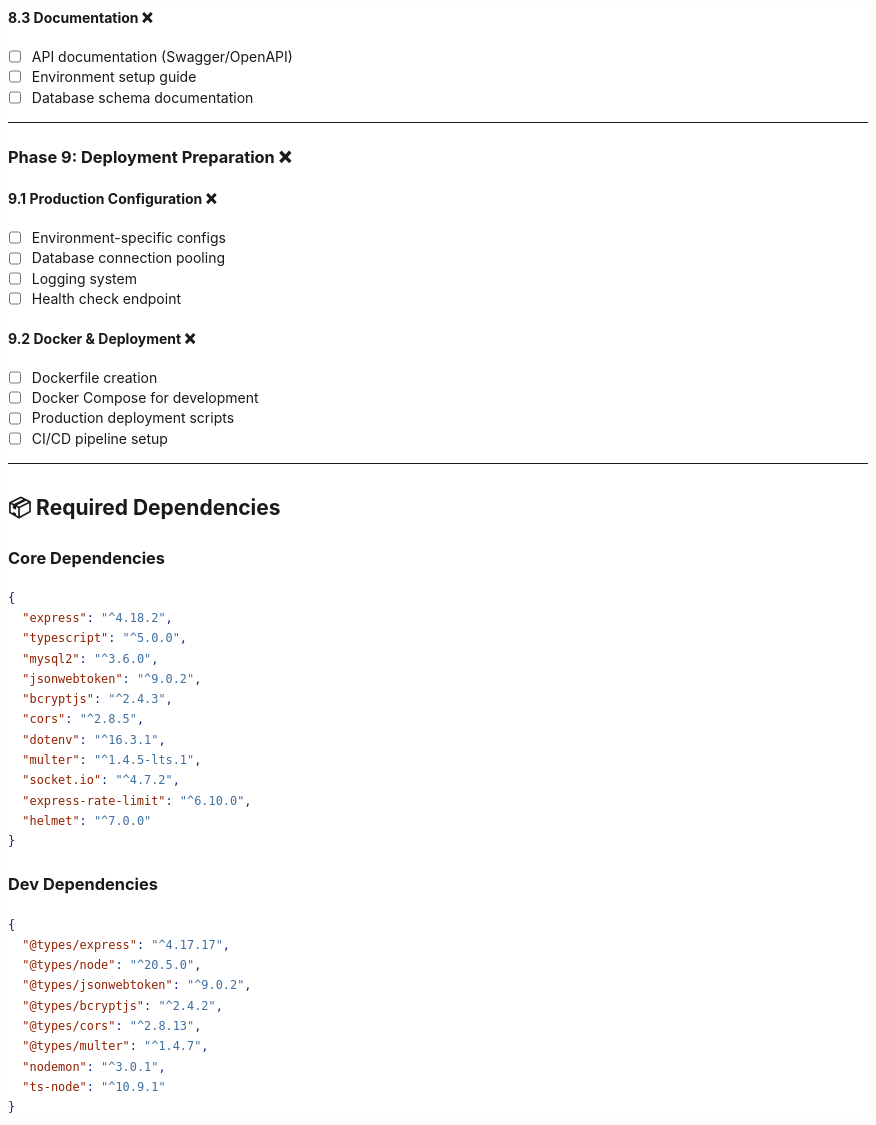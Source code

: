 #### 8.3 Documentation ❌
- [ ] API documentation (Swagger/OpenAPI)
- [ ] Environment setup guide
- [ ] Database schema documentation

---

### Phase 9: Deployment Preparation ❌

#### 9.1 Production Configuration ❌
- [ ] Environment-specific configs
- [ ] Database connection pooling
- [ ] Logging system
- [ ] Health check endpoint

#### 9.2 Docker & Deployment ❌
- [ ] Dockerfile creation
- [ ] Docker Compose for development
- [ ] Production deployment scripts
- [ ] CI/CD pipeline setup

---

## 📦 Required Dependencies

### Core Dependencies
```json
{
  "express": "^4.18.2",
  "typescript": "^5.0.0",
  "mysql2": "^3.6.0",
  "jsonwebtoken": "^9.0.2",
  "bcryptjs": "^2.4.3",
  "cors": "^2.8.5",
  "dotenv": "^16.3.1",
  "multer": "^1.4.5-lts.1",
  "socket.io": "^4.7.2",
  "express-rate-limit": "^6.10.0",
  "helmet": "^7.0.0"
}
```

### Dev Dependencies
```json
{
  "@types/express": "^4.17.17",
  "@types/node": "^20.5.0",
  "@types/jsonwebtoken": "^9.0.2",
  "@types/bcryptjs": "^2.4.2",
  "@types/cors": "^2.8.13",
  "@types/multer": "^1.4.7",
  "nodemon": "^3.0.1",
  "ts-node": "^10.9.1"
}
```
